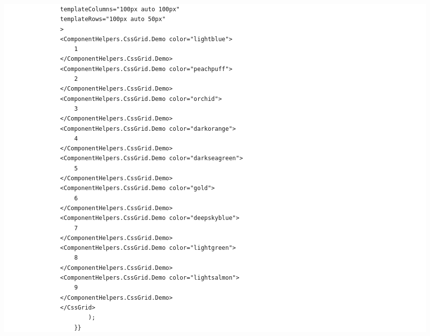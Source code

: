 ```
                templateColumns="100px auto 100px"
                templateRows="100px auto 50px"
                >
                <ComponentHelpers.CssGrid.Demo color="lightblue">
                    1
                </ComponentHelpers.CssGrid.Demo>
                <ComponentHelpers.CssGrid.Demo color="peachpuff">
                    2
                </ComponentHelpers.CssGrid.Demo>
                <ComponentHelpers.CssGrid.Demo color="orchid">
                    3
                </ComponentHelpers.CssGrid.Demo>
                <ComponentHelpers.CssGrid.Demo color="darkorange">
                    4
                </ComponentHelpers.CssGrid.Demo>
                <ComponentHelpers.CssGrid.Demo color="darkseagreen">
                    5
                </ComponentHelpers.CssGrid.Demo>
                <ComponentHelpers.CssGrid.Demo color="gold">
                    6
                </ComponentHelpers.CssGrid.Demo>
                <ComponentHelpers.CssGrid.Demo color="deepskyblue">
                    7
                </ComponentHelpers.CssGrid.Demo>
                <ComponentHelpers.CssGrid.Demo color="lightgreen">
                    8
                </ComponentHelpers.CssGrid.Demo>
                <ComponentHelpers.CssGrid.Demo color="lightsalmon">
                    9
                </ComponentHelpers.CssGrid.Demo>
                </CssGrid>
                        );
                    }}
```